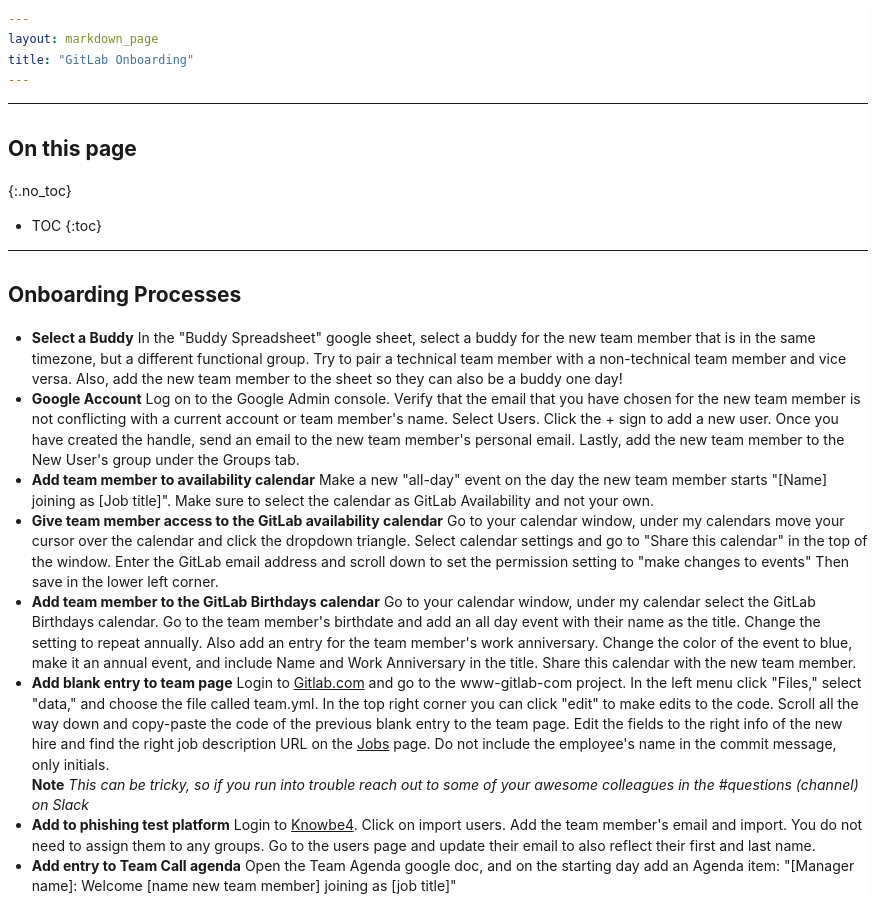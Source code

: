 ```yaml
---
layout: markdown_page
title: "GitLab Onboarding"
---
```


----

## On this page
{:.no_toc}

- TOC
{:toc}

----

## Onboarding Processes

- **Select a Buddy**
In the "Buddy Spreadsheet" google sheet, select a buddy for the new team member that is in the same timezone, but a different functional group. Try to pair a technical team member with a non-technical team member and vice versa. Also, add the new team member to the sheet so they can also be a buddy one day!
- **Google Account**
Log on to the Google Admin console. Verify that the email that you have chosen for the new team member is not conflicting with a current account or team member's name. Select Users. Click the + sign to add a new user. Once you have created the handle, send an email to the new team member's personal email. Lastly, add the new team member to the New User's group under the Groups tab.
- **Add team member to availability calendar**
Make a new "all-day" event on the day the new team member starts "[Name] joining
as [Job title]". Make sure to select the calendar as GitLab Availability and not your own.
- **Give team member access to the GitLab availability calendar**
Go to your calendar window, under my calendars move your cursor over the calendar
and click the dropdown triangle. Select calendar settings and go to "Share this
calendar" in the top of the window. Enter the GitLab email address and scroll
down to set the permission setting to "make changes to events" Then save in the
lower left corner.
- **Add team member to the GitLab Birthdays calendar**
Go to your calendar window, under my calendar select the GitLab Birthdays calendar. Go to the team member's birthdate and add an all day event with their name as the title. Change the setting to repeat annually. Also add an entry for the team member's work anniversary. Change the color of the event to blue, make it an annual event, and include Name and Work Anniversary in the title. Share this calendar with the new team member.  
- **Add blank entry to team page**<a name="blank-entry"></a>
Login to [Gitlab.com](www.gitlab.com) and go to the www-gitlab-com project. In
the left menu click "Files," select "data," and choose the file called team.yml. In the top right
corner you can click "edit" to make edits to the code. Scroll all the way down
and copy-paste the code of the previous blank entry to the team page. Edit the
fields to the right info of the new hire and find the right job description URL on
the [Jobs](https://about.gitlab.com/jobs/) page. Do not include the employee's name in the commit message, only initials.  
 **Note** _This can be tricky, so if you run into trouble reach out to some of
your awesome colleagues in the #questions (channel) on Slack_
- **Add to phishing test platform**
Login to [Knowbe4](https://training.knowbe4.com/). Click on import users. Add the team member's email and import. You do not need to assign them to any groups. Go to the users page and update their email to also reflect their first and last name.
- **Add entry to Team Call agenda**
Open the Team Agenda google doc, and on the starting day add an Agenda item:
"[Manager name]: Welcome [name new team member] joining as [job title]"